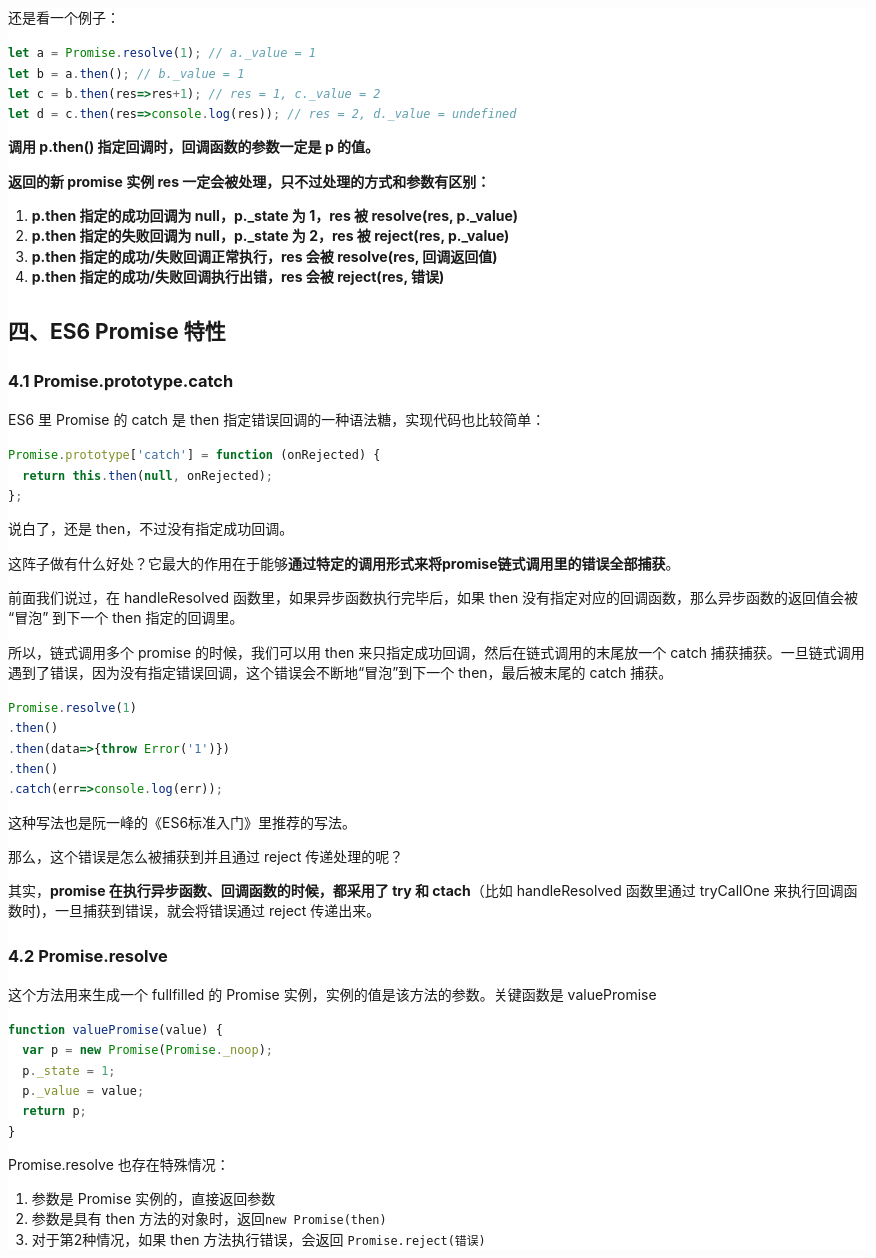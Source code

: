 还是看一个例子：
```js
let a = Promise.resolve(1); // a._value = 1  
let b = a.then(); // b._value = 1  
let c = b.then(res=>res+1); // res = 1, c._value = 2   
let d = c.then(res=>console.log(res)); // res = 2, d._value = undefined   
```

**调用 p.then() 指定回调时，回调函数的参数一定是 p 的值。**

**返回的新 promise 实例 res 一定会被处理，只不过处理的方式和参数有区别：**

1. **p.then 指定的成功回调为 null，p.\_state 为 1，res 被 resolve(res, p.\_value)**
2. **p.then 指定的失败回调为 null，p.\_state 为 2，res 被 reject(res, p.\_value)**
3. **p.then 指定的成功/失败回调正常执行，res 会被 resolve(res, 回调返回值)**
4. **p.then 指定的成功/失败回调执行出错，res 会被 reject(res, 错误)** 


## 四、ES6 Promise 特性

### 4.1 Promise.prototype.catch
ES6 里 Promise 的 catch 是 then 指定错误回调的一种语法糖，实现代码也比较简单：
```js
Promise.prototype['catch'] = function (onRejected) {
  return this.then(null, onRejected);
};
```
说白了，还是 then，不过没有指定成功回调。

这阵子做有什么好处？它最大的作用在于能够**通过特定的调用形式来将promise链式调用里的错误全部捕获**。

前面我们说过，在 handleResolved 函数里，如果异步函数执行完毕后，如果 then 没有指定对应的回调函数，那么异步函数的返回值会被 “冒泡” 到下一个 then 指定的回调里。

所以，链式调用多个 promise 的时候，我们可以用 then 来只指定成功回调，然后在链式调用的末尾放一个 catch 捕获捕获。一旦链式调用遇到了错误，因为没有指定错误回调，这个错误会不断地“冒泡”到下一个 then，最后被末尾的 catch 捕获。

```js
Promise.resolve(1)
.then()
.then(data=>{throw Error('1')})
.then()
.catch(err=>console.log(err));
```
这种写法也是阮一峰的《ES6标准入门》里推荐的写法。

那么，这个错误是怎么被捕获到并且通过 reject 传递处理的呢？

其实，**promise 在执行异步函数、回调函数的时候，都采用了 try 和 ctach**（比如 handleResolved 函数里通过 tryCallOne 来执行回调函数时)，一旦捕获到错误，就会将错误通过 reject 传递出来。

### 4.2 Promise.resolve
这个方法用来生成一个 fullfilled 的 Promise 实例，实例的值是该方法的参数。关键函数是 valuePromise
```js
function valuePromise(value) {
  var p = new Promise(Promise._noop);
  p._state = 1;
  p._value = value;
  return p;
}
```
Promise.resolve 也存在特殊情况：
1. 参数是 Promise 实例的，直接返回参数
2. 参数是具有 then 方法的对象时，返回`new Promise(then)`
3. 对于第2种情况，如果 then 方法执行错误，会返回 `Promise.reject(错误)`
